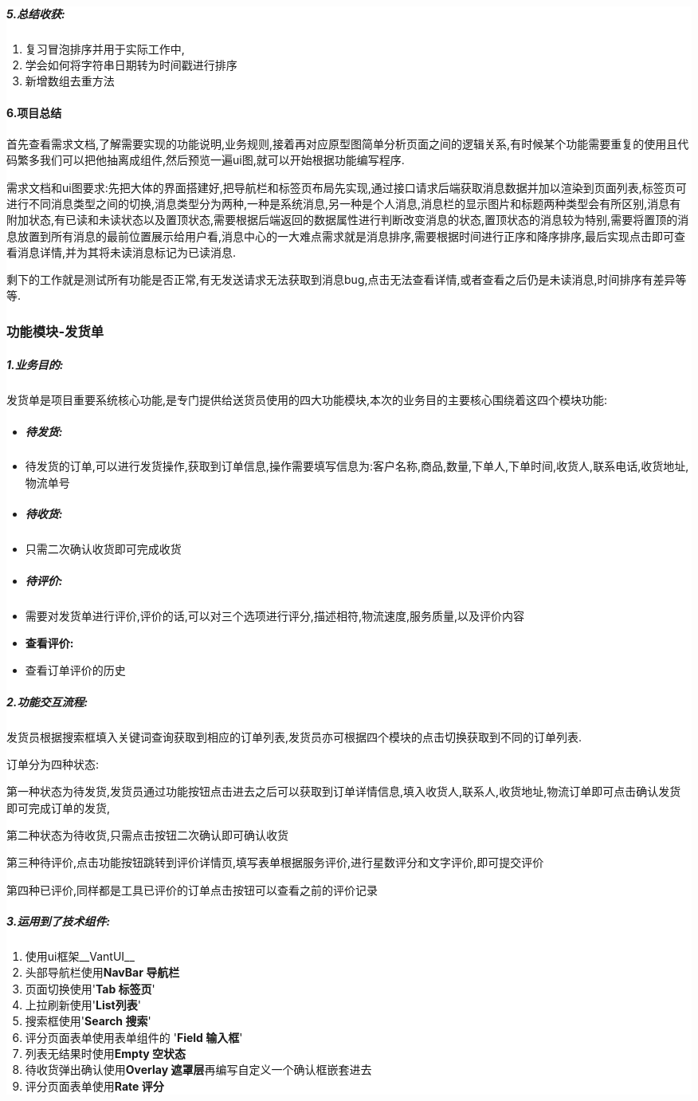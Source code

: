



##### 5.总结收获:

1. 复习冒泡排序并用于实际工作中,
2. 学会如何将字符串日期转为时间戳进行排序
3. 新增数组去重方法

#### 6.项目总结

首先查看需求文档,了解需要实现的功能说明,业务规则,接着再对应原型图简单分析页面之间的逻辑关系,有时候某个功能需要重复的使用且代码繁多我们可以把他抽离成组件,然后预览一遍ui图,就可以开始根据功能编写程序.

需求文档和ui图要求:先把大体的界面搭建好,把导航栏和标签页布局先实现,通过接口请求后端获取消息数据并加以渲染到页面列表,标签页可进行不同消息类型之间的切换,消息类型分为两种,一种是系统消息,另一种是个人消息,消息栏的显示图片和标题两种类型会有所区别,消息有附加状态,有已读和未读状态以及置顶状态,需要根据后端返回的数据属性进行判断改变消息的状态,置顶状态的消息较为特别,需要将置顶的消息放置到所有消息的最前位置展示给用户看,消息中心的一大难点需求就是消息排序,需要根据时间进行正序和降序排序,最后实现点击即可查看消息详情,并为其将未读消息标记为已读消息.

剩下的工作就是测试所有功能是否正常,有无发送请求无法获取到消息bug,点击无法查看详情,或者查看之后仍是未读消息,时间排序有差异等等.

### 功能模块-发货单

##### 1.业务目的:

发货单是项目重要系统核心功能,是专门提供给送货员使用的四大功能模块,本次的业务目的主要核心围绕着这四个模块功能:

- ##### 待发货:

- 待发货的订单,可以进行发货操作,获取到订单信息,操作需要填写信息为:客户名称,商品,数量,下单人,下单时间,收货人,联系电话,收货地址,物流单号

- ##### 待收货:

- 只需二次确认收货即可完成收货

- ##### 待评价:

- 需要对发货单进行评价,评价的话,可以对三个选项进行评分,描述相符,物流速度,服务质量,以及评价内容

- **查看评价:**

- 查看订单评价的历史

##### 2.功能交互流程:

发货员根据搜索框填入关键词查询获取到相应的订单列表,发货员亦可根据四个模块的点击切换获取到不同的订单列表.

订单分为四种状态:

第一种状态为待发货,发货员通过功能按钮点击进去之后可以获取到订单详情信息,填入收货人,联系人,收货地址,物流订单即可点击确认发货即可完成订单的发货,

第二种状态为待收货,只需点击按钮二次确认即可确认收货

第三种待评价,点击功能按钮跳转到评价详情页,填写表单根据服务评价,进行星数评分和文字评价,即可提交评价

第四种已评价,同样都是工具已评价的订单点击按钮可以查看之前的评价记录

##### 3.运用到了技术组件:

1. 使用ui框架__VantUI__
2. 头部导航栏使用**NavBar 导航栏**
3. 页面切换使用'**Tab 标签页**'
4. 上拉刷新使用'**List列表**'
5. 搜索框使用'**Search 搜索**'
6. 评分页面表单使用表单组件的 '**Field 输入框**'
7. 列表无结果时使用**Empty 空状态**
8. 待收货弹出确认使用**Overlay 遮罩层**再编写自定义一个确认框嵌套进去
9. 评分页面表单使用**Rate 评分**
